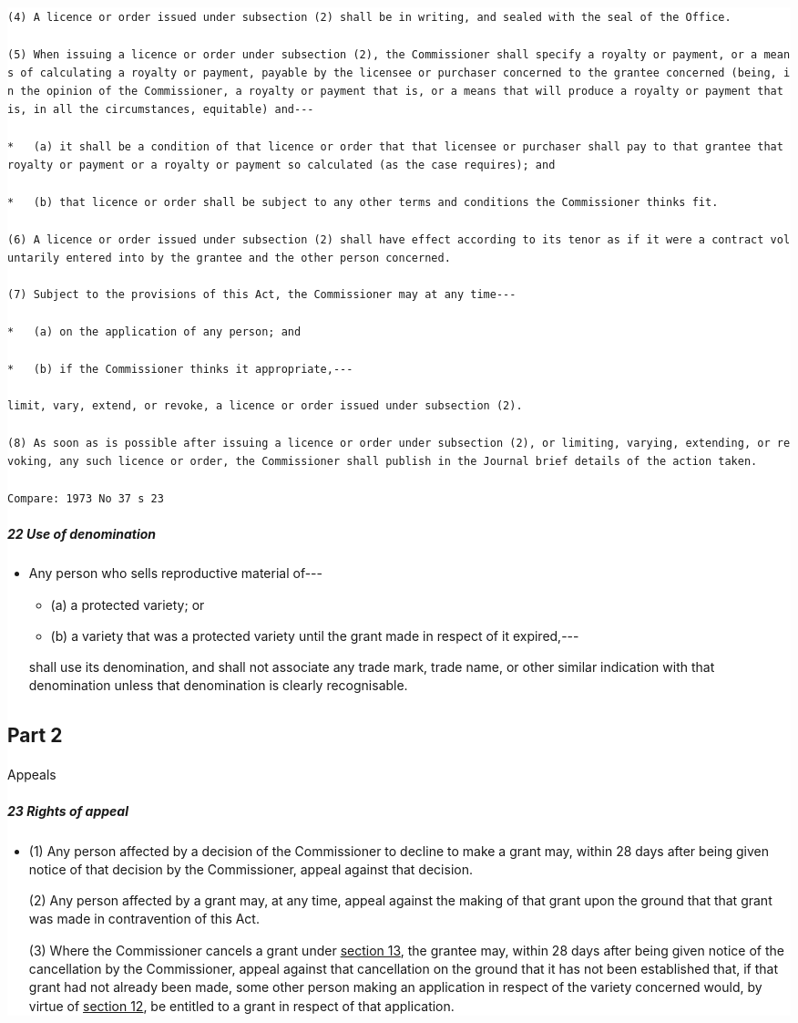     (4) A licence or order issued under subsection (2) shall be in writing, and sealed with the seal of the Office.
    
    (5) When issuing a licence or order under subsection (2), the Commissioner shall specify a royalty or payment, or a means of calculating a royalty or payment, payable by the licensee or purchaser concerned to the grantee concerned (being, in the opinion of the Commissioner, a royalty or payment that is, or a means that will produce a royalty or payment that is, in all the circumstances, equitable) and---
        
    *   (a) it shall be a condition of that licence or order that that licensee or purchaser shall pay to that grantee that royalty or payment or a royalty or payment so calculated (as the case requires); and
    
    *   (b) that licence or order shall be subject to any other terms and conditions the Commissioner thinks fit.
    
    (6) A licence or order issued under subsection (2) shall have effect according to its tenor as if it were a contract voluntarily entered into by the grantee and the other person concerned.
    
    (7) Subject to the provisions of this Act, the Commissioner may at any time---
        
    *   (a) on the application of any person; and
    
    *   (b) if the Commissioner thinks it appropriate,---
    
    limit, vary, extend, or revoke, a licence or order issued under subsection (2).
    
    (8) As soon as is possible after issuing a licence or order under subsection (2), or limiting, varying, extending, or revoking, any such licence or order, the Commissioner shall publish in the Journal brief details of the action taken.
    
    Compare: 1973 No 37 s 23

##### 22 Use of denomination
    
*   Any person who sells reproductive material of---
        
    *   (a) a protected variety; or
    
    *   (b) a variety that was a protected variety until the grant made in respect of it expired,---
    
    shall use its denomination, and shall not associate any trade mark, trade name, or other similar indication with that denomination unless that denomination is clearly recognisable.

## Part 2  
Appeals

##### 23 Rights of appeal
    
*   (1) Any person affected by a decision of the Commissioner to decline to make a grant may, within 28 days after being given notice of that decision by the Commissioner, appeal against that decision.
    
    (2) Any person affected by a grant may, at any time, appeal against the making of that grant upon the ground that that grant was made in contravention of this Act.
    
    (3) Where the Commissioner cancels a grant under [section 13][15], the grantee may, within 28 days after being given notice of the cancellation by the Commissioner, appeal against that cancellation on the ground that it has not been established that, if that grant had not already been made, some other person making an application in respect of the variety concerned would, by virtue of [section 12][14], be entitled to a grant in respect of that application.
    

[0]: http://www.legislation.govt.nz/act/public/1987/0005/latest/link.aspx?id=DLM195466
[1]: http://www.legislation.govt.nz/act/public/1987/0005/latest/whole.html#DLM100580
[2]: http://www.legislation.govt.nz/act/public/1987/0005/latest/whole.html#DLM100582
[3]: http://www.legislation.govt.nz/act/public/1987/0005/latest/whole.html#DLM100583
[4]: http://www.legislation.govt.nz/act/public/1987/0005/latest/whole.html#DLM101039
[5]: http://www.legislation.govt.nz/act/public/1987/0005/latest/whole.html#DLM101041
[6]: http://www.legislation.govt.nz/act/public/1987/0005/latest/whole.html#DLM101042
[7]: http://www.legislation.govt.nz/act/public/1987/0005/latest/whole.html#DLM101043
[8]: http://www.legislation.govt.nz/act/public/1987/0005/latest/whole.html#DLM101046
[9]: http://www.legislation.govt.nz/act/public/1987/0005/latest/whole.html#DLM101047
[10]: http://www.legislation.govt.nz/act/public/1987/0005/latest/whole.html#DLM101048
[11]: http://www.legislation.govt.nz/act/public/1987/0005/latest/whole.html#DLM101050
[12]: http://www.legislation.govt.nz/act/public/1987/0005/latest/whole.html#DLM101051
[13]: http://www.legislation.govt.nz/act/public/1987/0005/latest/whole.html#DLM101052
[14]: http://www.legislation.govt.nz/act/public/1987/0005/latest/whole.html#DLM101053
[15]: http://www.legislation.govt.nz/act/public/1987/0005/latest/whole.html#DLM101055
[16]: http://www.legislation.govt.nz/act/public/1987/0005/latest/whole.html#DLM101056
[17]: http://www.legislation.govt.nz/act/public/1987/0005/latest/whole.html#DLM101057
[18]: http://www.legislation.govt.nz/act/public/1987/0005/latest/whole.html#DLM101058
[19]: http://www.legislation.govt.nz/act/public/1987/0005/latest/whole.html#DLM101060
[20]: http://www.legislation.govt.nz/act/public/1987/0005/latest/whole.html#DLM101063
[21]: http://www.legislation.govt.nz/act/public/1987/0005/latest/whole.html#DLM101064
[22]: http://www.legislation.govt.nz/act/public/1987/0005/latest/whole.html#DLM101065
[23]: http://www.legislation.govt.nz/act/public/1987/0005/latest/whole.html#DLM101066
[24]: http://www.legislation.govt.nz/act/public/1987/0005/latest/whole.html#DLM101067
[25]: http://www.legislation.govt.nz/act/public/1987/0005/latest/whole.html#DLM101068
[26]: http://www.legislation.govt.nz/act/public/1987/0005/latest/whole.html#DLM101069
[27]: http://www.legislation.govt.nz/act/public/1987/0005/latest/whole.html#DLM101070
[28]: http://www.legislation.govt.nz/act/public/1987/0005/latest/whole.html#DLM101071
[29]: http://www.legislation.govt.nz/act/public/1987/0005/latest/whole.html#DLM101072
[30]: http://www.legislation.govt.nz/act/public/1987/0005/latest/whole.html#DLM101073
[31]: http://www.legislation.govt.nz/act/public/1987/0005/latest/whole.html#DLM101074
[32]: http://www.legislation.govt.nz/act/public/1987/0005/latest/whole.html#DLM101075
[33]: http://www.legislation.govt.nz/act/public/1987/0005/latest/whole.html#DLM101077
[34]: http://www.legislation.govt.nz/act/public/1987/0005/latest/whole.html#DLM101085
[35]: http://www.legislation.govt.nz/act/public/1987/0005/latest/whole.html#DLM101088
[36]: http://www.legislation.govt.nz/act/public/1987/0005/latest/whole.html#DLM101089
[37]: http://www.legislation.govt.nz/act/public/1987/0005/latest/whole.html#DLM101092
[38]: http://www.legislation.govt.nz/act/public/1987/0005/latest/whole.html#DLM101093
[39]: http://www.legislation.govt.nz/act/public/1987/0005/latest/whole.html#DLM101094
[40]: http://www.legislation.govt.nz/act/public/1987/0005/latest/whole.html#DLM101095
[41]: http://www.legislation.govt.nz/act/public/1987/0005/latest/whole.html#DLM101096
[42]: http://www.legislation.govt.nz/act/public/1987/0005/latest/whole.html#DLM101097
[43]: http://www.legislation.govt.nz/act/public/1987/0005/latest/whole.html#DLM101098
[44]: http://www.legislation.govt.nz/act/public/1987/0005/latest/whole.html#DLM101099
[45]: http://www.legislation.govt.nz/act/public/1987/0005/latest/whole.html#DLM101301
[46]: http://www.legislation.govt.nz/act/public/1987/0005/latest/whole.html#DLM101302
[47]: http://www.legislation.govt.nz/act/public/1987/0005/latest/whole.html#DLM101304
[48]: http://www.legislation.govt.nz/act/public/1987/0005/latest/whole.html#DLM101306
[49]: http://www.legislation.govt.nz/act/public/1987/0005/latest/link.aspx?id=DLM124654
[50]: http://www.legislation.govt.nz/act/public/1987/0005/latest/link.aspx?id=DLM44971
[51]: http://www.legislation.govt.nz/act/public/1987/0005/latest/link.aspx?id=DLM44977
[52]: http://www.legislation.govt.nz/act/public/1987/0005/latest/link.aspx?id=DLM214642
[53]: http://www.legislation.govt.nz/act/public/1987/0005/latest/link.aspx?id=DLM149788
[54]: http://www.legislation.govt.nz/act/public/1987/0005/latest/link.aspx?id=DLM151437
[55]: http://www.legislation.govt.nz/act/public/1987/0005/latest/link.aspx?id=DLM264952
[56]: http://www.legislation.govt.nz/act/public/1987/0005/latest/link.aspx?id=DLM2300894
[57]: http://www.legislation.govt.nz/act/public/1987/0005/latest/link.aspx?id=DLM394552
[58]: http://www.legislation.govt.nz/act/public/1987/0005/latest/link.aspx?id=DLM129109
[59]: http://www.legislation.govt.nz/act/public/1987/0005/latest/link.aspx?id=DLM130375
[60]: http://www.legislation.govt.nz/act/public/1987/0005/latest/link.aspx?id=DLM163167
[61]: http://www.legislation.govt.nz/act/public/1987/0005/latest/link.aspx?id=DLM314314
[62]: http://www.legislation.govt.nz/act/public/1987/0005/latest/link.aspx?id=DLM3360714
[63]: http://www.pco.parliament.govt.nz/reprints/
[64]: http://www.legislation.govt.nz/act/public/1987/0005/latest/link.aspx?id=DLM195439
[65]: http://www.pco.parliament.govt.nz/editorial-conventions/
[66]: http://www.legislation.govt.nz/act/public/1987/0005/latest/link.aspx?id=DLM195468
[67]: http://www.legislation.govt.nz/act/public/1987/0005/latest/link.aspx?id=DLM195470